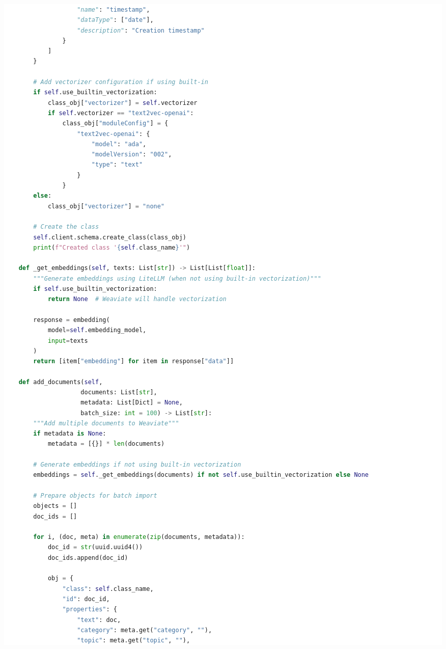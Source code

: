 ```python
                    "name": "timestamp",
                    "dataType": ["date"],
                    "description": "Creation timestamp"
                }
            ]
        }
        
        # Add vectorizer configuration if using built-in
        if self.use_builtin_vectorization:
            class_obj["vectorizer"] = self.vectorizer
            if self.vectorizer == "text2vec-openai":
                class_obj["moduleConfig"] = {
                    "text2vec-openai": {
                        "model": "ada",
                        "modelVersion": "002",
                        "type": "text"
                    }
                }
        else:
            class_obj["vectorizer"] = "none"
        
        # Create the class
        self.client.schema.create_class(class_obj)
        print(f"Created class '{self.class_name}'")
    
    def _get_embeddings(self, texts: List[str]) -> List[List[float]]:
        """Generate embeddings using LiteLLM (when not using built-in vectorization)"""
        if self.use_builtin_vectorization:
            return None  # Weaviate will handle vectorization
        
        response = embedding(
            model=self.embedding_model,
            input=texts
        )
        return [item["embedding"] for item in response["data"]]
    
    def add_documents(self, 
                     documents: List[str], 
                     metadata: List[Dict] = None,
                     batch_size: int = 100) -> List[str]:
        """Add multiple documents to Weaviate"""
        if metadata is None:
            metadata = [{}] * len(documents)
        
        # Generate embeddings if not using built-in vectorization
        embeddings = self._get_embeddings(documents) if not self.use_builtin_vectorization else None
        
        # Prepare objects for batch import
        objects = []
        doc_ids = []
        
        for i, (doc, meta) in enumerate(zip(documents, metadata)):
            doc_id = str(uuid.uuid4())
            doc_ids.append(doc_id)
            
            obj = {
                "class": self.class_name,
                "id": doc_id,
                "properties": {
                    "text": doc,
                    "category": meta.get("category", ""),
                    "topic": meta.get("topic", ""),
```